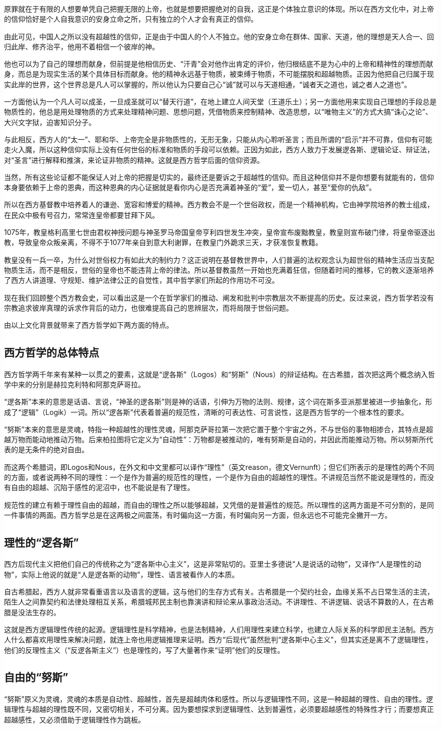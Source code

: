 原罪就在于有限的人想要单凭自己把握无限的上帝，也就是想要把握绝对的自我，这正是个体独立意识的体现。所以在西方文化中，对上帝的信仰恰好是个人自我意识的安身立命之所，只有独立的个人才会有真正的信仰。

由此可见，中国人之所以没有超越性的信仰，正是由于中国人的个人不独立。他的安身立命在群体、国家、天道，他的理想是天人合一、回归此岸、修齐治平，他用不着相信一个彼岸的神。

他也可以为了自己的理想而献身，但前提是他相信历史、“汗青”会对他作出肯定的评价，他归根结底不是为心中的上帝和精神性的理想而献身，而总是为现实生活的某个具体目标而献身。他的精神永远基于物质，被束缚于物质，不可能摆脱和超越物质。正因为他把自己归属于现实此岸的世界，这个世界总是凡人可以掌握的，所以他认为只要自己心“诚”就可以与天道相通，“诚者天之道也，诚之者人之道也”。

一方面他认为一个凡人可以成圣，一旦成圣就可以“替天行道”，在地上建立人间天堂（王道乐土）；另一方面他用来实现自己理想的手段总是物质性的，他总是用处理物质的方式来处理精神问题、思想问题，凭借物质来控制精神、改造思想，以“唯物主义”的方式大搞“诛心之论”、大兴文字狱，迫害知识分子。

与此相反，西方人的“太一”、耶和华、上帝完全是非物质性的，无形无象，只能从内心聆听圣言；而且所谓的“启示”并不可靠，信仰有可能走火入魔，所以这种信仰实际上没有任何世俗的标准和物质的手段可以依赖。正因为如此，西方人致力于发展逻各斯、逻辑论证、辩证法，对“圣言”进行解释和推演，来论证非物质的精神。这就是西方哲学后面的信仰资源。

当然，所有这些论证都不能保证人对上帝的把握是切实的，最终还是要诉之于超越性的信仰。而且这种信仰并不是你想要有就能有的，信仰本身要依赖于上帝的恩典，而这种恩典的内心证据就是看你内心是否充满着神圣的“爱”，爱一切人，甚至“爱你的仇敌”。

所以在西方基督教中培养着人的谦逊、宽容和博爱的精神。西方教会不是一个世俗政权，而是一个精神机构，它由神学院培养的教士组成，在民众中极有号召力，常常连皇帝都要甘拜下风。

1075年，教皇格利高里七世由君权神授问题与神圣罗马帝国皇帝亨利四世发生冲突，皇帝宣布废黜教皇，教皇则宣布破门律，将皇帝驱逐出教，导致皇帝众叛亲离，不得不于1077年亲自到意大利谢罪，在教皇门外跪求三天，才获准恢复教籍。

教皇没有一兵一卒，为什么对世俗权力有如此大的制约力？这正说明在基督教世界中，人们普遍的法权观念认为超世俗的精神生活应当支配物质生活，而不是相反，世俗的皇帝也不能违背上帝的律法。所以基督教虽然一开始也充满着狂信，但随着时间的推移，它的教义逐渐培养了西方人讲道理、守规矩、维护法律公正的自觉性，其中哲学家们所起的作用功不可没。

现在我们回顾整个西方教会史，可以看出这是一个在哲学家们的推动、阐发和批判中宗教层次不断提高的历史。反过来说，西方哲学若没有宗教追求彼岸真理的诉求作背后的动力，也很难提高自己的思辨层次，而将局限于世俗问题。

由以上文化背景就带来了西方哲学如下两方面的特点。

## 西方哲学的总体特点

西方哲学两千年来有某种一以贯之的要素，这就是“逻各斯”（Logos）和“努斯”（Nous）的辩证结构。在古希腊，首次把这两个概念纳入哲学中来的分别是赫拉克利特和阿那克萨哥拉。

“逻各斯”本来的意思是话语、言说，“神圣的逻各斯”则是神的话语，引伸为万物的法则、规律，这个词在斯多亚派那里被进一步抽象化，形成了“逻辑”（Logik）一词。所以“逻各斯”代表着普遍的规范性，清晰的可表达性、可言说性，这是西方哲学的一个根本性的要求。

“努斯”本来的意思是灵魂，特指一种超越性的理性灵魂，阿那克萨哥拉第一次把它置于整个宇宙之外，不与世俗的事物相掺合，其特点是超越万物而能动地推动万物。后来柏拉图将它定义为“自动性”：万物都是被推动的，唯有努斯是自动的，并因此而能推动万物。所以努斯所代表的是无条件的绝对自由。

而这两个希腊词，即Logos和Nous，在外文和中文里都可以译作“理性”（英文reason，德文Vernunft）；但它们所表示的是理性的两个不同的方面，或者说两种不同的理性：一个是作为普遍的规范性的理性，一个是作为自由的超越性的理性。不讲规范当然不能说是理性的，而没有自由的超越、沉陷于感性的泥沼中，也不能说是有了理性。

规范性的建立有赖于理性自由的超越，而自由的理性之所以能够超越，又凭借的是普遍性的规范。所以理性的这两方面是不可分割的，是同一件事情的两面。西方哲学总是在这两极之间震荡，有时偏向这一方面，有时偏向另一方面，但永远也不可能完全撇开一方。

## 理性的“逻各斯”

西方后现代主义把他们自己的传统称之为“逻各斯中心主义”，这是非常贴切的。亚里士多德说“人是说话的动物”，又译作“人是理性的动物”，实际上他说的就是“人是逻各斯的动物”，理性、语言被看作人的本质。

自古希腊起，西方人就非常看重语言以及语言的逻辑，这与他们的生存方式有关。古希腊是一个契约社会，血缘关系不占日常生活的主流，陌生人之间靠契约和法律处理相互关系，希腊城邦民主制也靠演讲和辩论来从事政治活动。不讲理性、不讲逻辑、说话不算数的人，在古希腊是没法生存的。

这就是西方逻辑理性传统的起源。逻辑理性是科学精神，也是法制精神，人们用理性来建立科学，也建立人际关系的科学即民主法制。西方人什么都喜欢用理性来解决问题，就连上帝也用逻辑推理来证明。西方“后现代”虽然批判“逻各斯中心主义”，但其实还是离不了逻辑理性，他们的反理性主义（“反逻各斯主义”）也是理性的，写了大量著作来“证明”他们的反理性。

## 自由的“努斯”

“努斯”原义为灵魂，灵魂的本质是自动性、超越性，首先是超越肉体和感性。所以与逻辑理性不同，这是一种超越的理性、自由的理性。逻辑理性与超越的理性既不同，又密切相关，不可分离。因为要想探求到逻辑理性、达到普遍性，必须要超越感性的特殊性才行；而要想真正超越感性，又必须借助于逻辑理性作为跳板。
